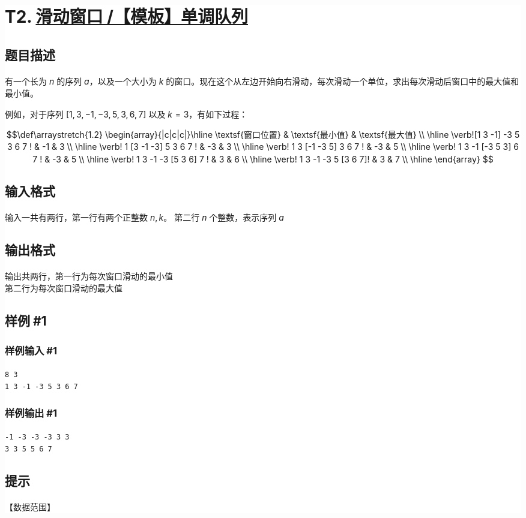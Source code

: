 
# T2. [滑动窗口 /【模板】单调队列](https://www.luogu.com.cn/problem/P1886)

## 题目描述

有一个长为 $n$ 的序列 $a$，以及一个大小为 $k$ 的窗口。现在这个从左边开始向右滑动，每次滑动一个单位，求出每次滑动后窗口中的最大值和最小值。

例如，对于序列 $[1,3,-1,-3,5,3,6,7]$ 以及 $k = 3$，有如下过程：

$$\def\arraystretch{1.2}
\begin{array}{|c|c|c|}\hline
\textsf{窗口位置} & \textsf{最小值} & \textsf{最大值} \\ \hline
\verb![1   3  -1] -3   5   3   6   7 ! & -1 & 3 \\ \hline
\verb! 1  [3  -1  -3]  5   3   6   7 ! & -3 & 3 \\ \hline
\verb! 1   3 [-1  -3   5]  3   6   7 ! & -3 & 5 \\ \hline
\verb! 1   3  -1 [-3   5   3]  6   7 ! & -3 & 5 \\ \hline
\verb! 1   3  -1  -3  [5   3   6]  7 ! & 3 & 6 \\ \hline
\verb! 1   3  -1  -3   5  [3   6   7]! & 3 & 7 \\ \hline
\end{array}
$$

## 输入格式

输入一共有两行，第一行有两个正整数 $n,k$。
第二行 $n$ 个整数，表示序列 $a$

## 输出格式

输出共两行，第一行为每次窗口滑动的最小值   
第二行为每次窗口滑动的最大值

## 样例 #1

### 样例输入 #1

```
8 3
1 3 -1 -3 5 3 6 7
```

### 样例输出 #1

```
-1 -3 -3 -3 3 3
3 3 5 5 6 7
```

## 提示

【数据范围】    
